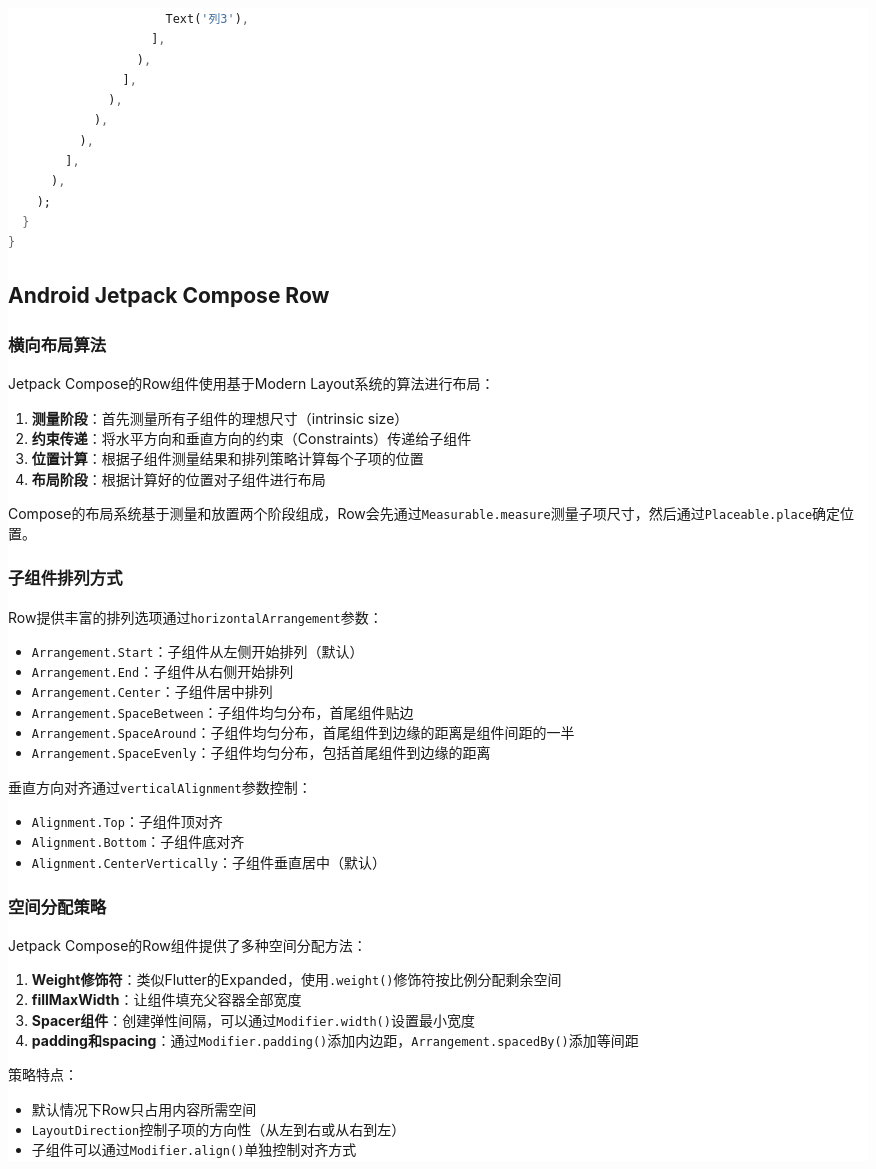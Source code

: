 ```dart
                      Text('列3'),
                    ],
                  ),
                ],
              ),
            ),
          ),
        ],
      ),
    );
  }
}
```

## Android Jetpack Compose Row

### 横向布局算法

Jetpack Compose的Row组件使用基于Modern Layout系统的算法进行布局：

1. **测量阶段**：首先测量所有子组件的理想尺寸（intrinsic size）
2. **约束传递**：将水平方向和垂直方向的约束（Constraints）传递给子组件
3. **位置计算**：根据子组件测量结果和排列策略计算每个子项的位置
4. **布局阶段**：根据计算好的位置对子组件进行布局

Compose的布局系统基于测量和放置两个阶段组成，Row会先通过`Measurable.measure`测量子项尺寸，然后通过`Placeable.place`确定位置。

### 子组件排列方式

Row提供丰富的排列选项通过`horizontalArrangement`参数：

- `Arrangement.Start`：子组件从左侧开始排列（默认）
- `Arrangement.End`：子组件从右侧开始排列
- `Arrangement.Center`：子组件居中排列
- `Arrangement.SpaceBetween`：子组件均匀分布，首尾组件贴边
- `Arrangement.SpaceAround`：子组件均匀分布，首尾组件到边缘的距离是组件间距的一半
- `Arrangement.SpaceEvenly`：子组件均匀分布，包括首尾组件到边缘的距离

垂直方向对齐通过`verticalAlignment`参数控制：

- `Alignment.Top`：子组件顶对齐
- `Alignment.Bottom`：子组件底对齐
- `Alignment.CenterVertically`：子组件垂直居中（默认）

### 空间分配策略

Jetpack Compose的Row组件提供了多种空间分配方法：

1. **Weight修饰符**：类似Flutter的Expanded，使用`.weight()`修饰符按比例分配剩余空间
2. **fillMaxWidth**：让组件填充父容器全部宽度
3. **Spacer组件**：创建弹性间隔，可以通过`Modifier.width()`设置最小宽度
4. **padding和spacing**：通过`Modifier.padding()`添加内边距，`Arrangement.spacedBy()`添加等间距

策略特点：
- 默认情况下Row只占用内容所需空间
- `LayoutDirection`控制子项的方向性（从左到右或从右到左）
- 子组件可以通过`Modifier.align()`单独控制对齐方式
